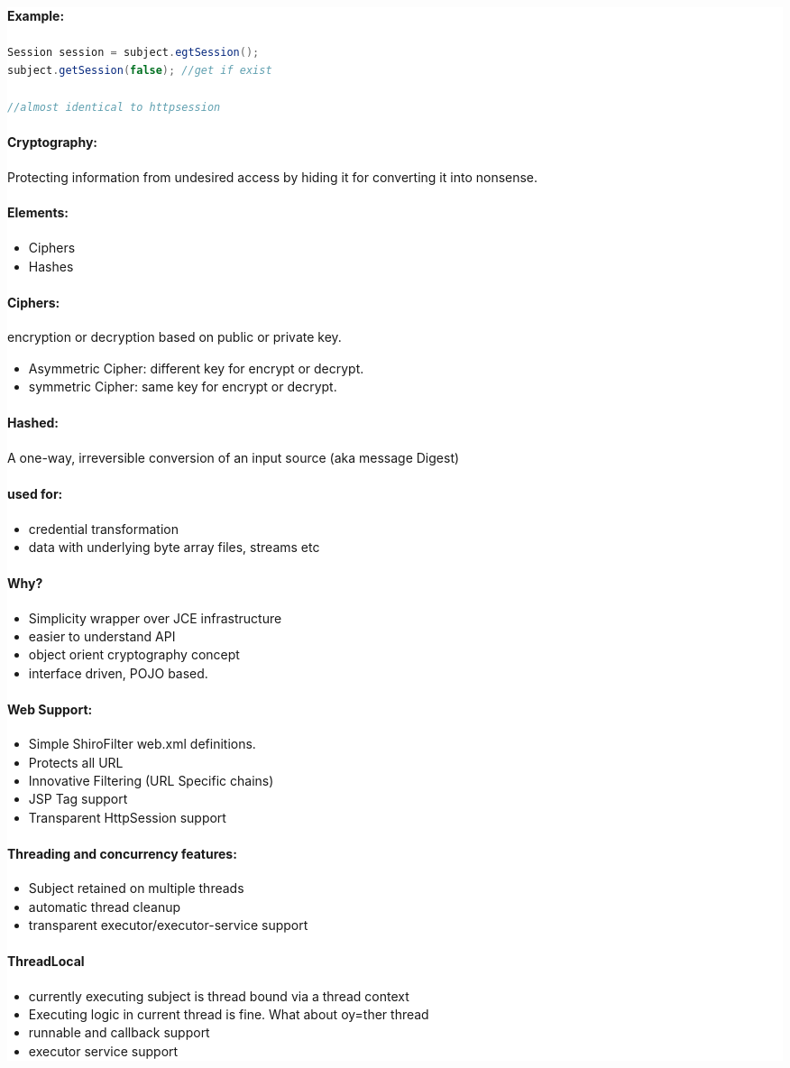 #### Example:
``` java
Session session = subject.egtSession();
subject.getSession(false); //get if exist

//almost identical to httpsession
```

#### Cryptography:

Protecting information from undesired access by hiding it for converting it into nonsense.

#### Elements:
+ Ciphers
+ Hashes

#### Ciphers:

encryption or decryption based on public or private key.

+ Asymmetric Cipher: different key for encrypt or decrypt.
+ symmetric Cipher: same key for encrypt or decrypt.

#### Hashed:

A one-way, irreversible conversion of an input source (aka message Digest)

#### used for:
+ credential transformation
+ data with underlying byte array files, streams etc

#### Why?

+ Simplicity wrapper over JCE infrastructure
+ easier to understand API
+ object orient cryptography concept
+ interface driven, POJO based.

#### Web Support:

+ Simple ShiroFilter web.xml definitions.
+ Protects  all URL
+ Innovative Filtering (URL Specific chains)
+ JSP Tag support
+ Transparent HttpSession support

#### Threading and concurrency features:

+ Subject retained on multiple threads
+ automatic thread cleanup
+ transparent executor/executor-service support

#### ThreadLocal

+ currently executing subject is thread bound via a thread context
+ Executing logic in current thread is fine. What about oy=ther thread
+ runnable and callback support
+ executor service support
